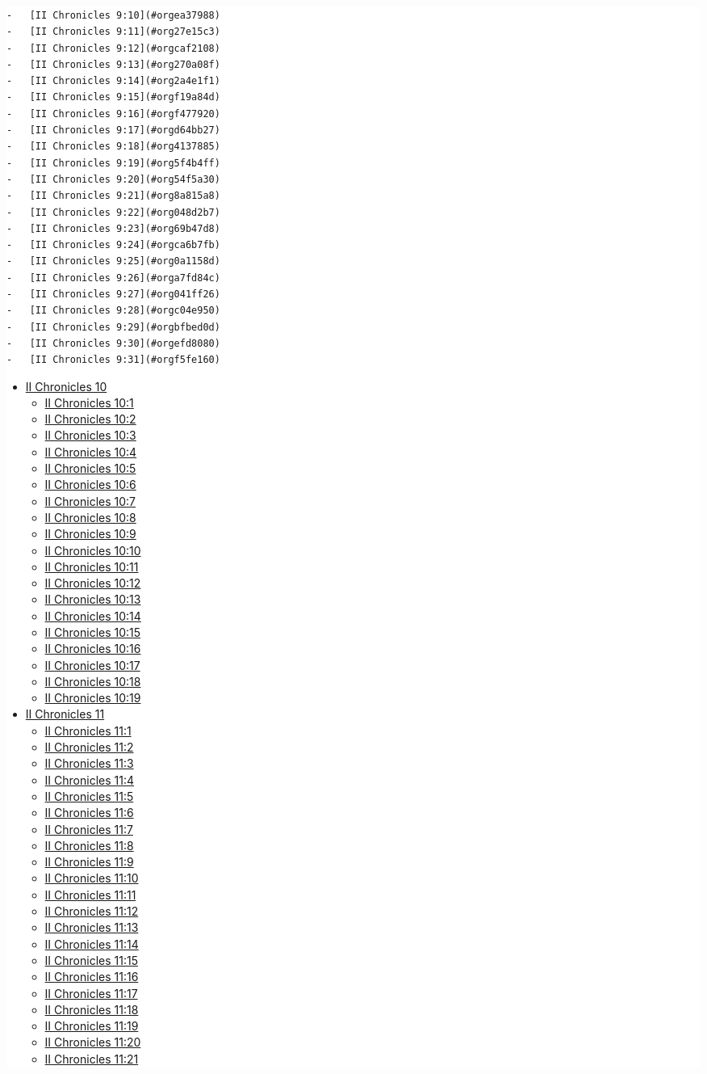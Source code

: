     -   [II Chronicles 9:10](#orgea37988)
    -   [II Chronicles 9:11](#org27e15c3)
    -   [II Chronicles 9:12](#orgcaf2108)
    -   [II Chronicles 9:13](#org270a08f)
    -   [II Chronicles 9:14](#org2a4e1f1)
    -   [II Chronicles 9:15](#orgf19a84d)
    -   [II Chronicles 9:16](#orgf477920)
    -   [II Chronicles 9:17](#orgd64bb27)
    -   [II Chronicles 9:18](#org4137885)
    -   [II Chronicles 9:19](#org5f4b4ff)
    -   [II Chronicles 9:20](#org54f5a30)
    -   [II Chronicles 9:21](#org8a815a8)
    -   [II Chronicles 9:22](#org048d2b7)
    -   [II Chronicles 9:23](#org69b47d8)
    -   [II Chronicles 9:24](#orgca6b7fb)
    -   [II Chronicles 9:25](#org0a1158d)
    -   [II Chronicles 9:26](#orga7fd84c)
    -   [II Chronicles 9:27](#org041ff26)
    -   [II Chronicles 9:28](#orgc04e950)
    -   [II Chronicles 9:29](#orgbfbed0d)
    -   [II Chronicles 9:30](#orgefd8080)
    -   [II Chronicles 9:31](#orgf5fe160)
-   [II Chronicles 10](#orgd239791)
    -   [II Chronicles 10:1](#org8b2592a)
    -   [II Chronicles 10:2](#orge692e9c)
    -   [II Chronicles 10:3](#orgcacf56d)
    -   [II Chronicles 10:4](#org32b3078)
    -   [II Chronicles 10:5](#org8b21dbd)
    -   [II Chronicles 10:6](#orge7e31cb)
    -   [II Chronicles 10:7](#org3999daa)
    -   [II Chronicles 10:8](#org7274ad2)
    -   [II Chronicles 10:9](#org9601884)
    -   [II Chronicles 10:10](#orgf9693d2)
    -   [II Chronicles 10:11](#orgfd6f761)
    -   [II Chronicles 10:12](#org8d73ec5)
    -   [II Chronicles 10:13](#orgf116665)
    -   [II Chronicles 10:14](#org76cb962)
    -   [II Chronicles 10:15](#org78514e5)
    -   [II Chronicles 10:16](#org3c04f9e)
    -   [II Chronicles 10:17](#org7c63242)
    -   [II Chronicles 10:18](#org35e4a6e)
    -   [II Chronicles 10:19](#org1c49832)
-   [II Chronicles 11](#orgb4cfafe)
    -   [II Chronicles 11:1](#orgc6db5c7)
    -   [II Chronicles 11:2](#org28e7347)
    -   [II Chronicles 11:3](#orgd798bb6)
    -   [II Chronicles 11:4](#org3595b3c)
    -   [II Chronicles 11:5](#orgea2fce2)
    -   [II Chronicles 11:6](#orgf296d74)
    -   [II Chronicles 11:7](#org0267340)
    -   [II Chronicles 11:8](#org1acffe3)
    -   [II Chronicles 11:9](#org049bfd5)
    -   [II Chronicles 11:10](#org30374ac)
    -   [II Chronicles 11:11](#org3687cd5)
    -   [II Chronicles 11:12](#org4c78b21)
    -   [II Chronicles 11:13](#orgae8b66d)
    -   [II Chronicles 11:14](#orgb88f671)
    -   [II Chronicles 11:15](#org478439e)
    -   [II Chronicles 11:16](#org186a8b6)
    -   [II Chronicles 11:17](#org0bb18ad)
    -   [II Chronicles 11:18](#orgdecb5b7)
    -   [II Chronicles 11:19](#org7a5056b)
    -   [II Chronicles 11:20](#org53c1b5a)
    -   [II Chronicles 11:21](#orga8876c8)